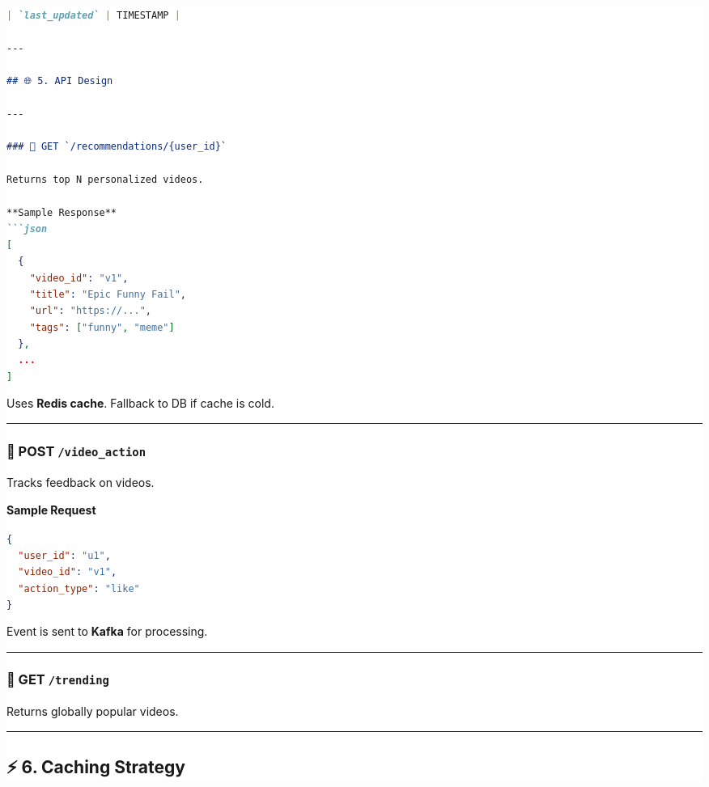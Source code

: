 ````markdown
| `last_updated` | TIMESTAMP |

---

## 🌐 5. API Design

---

### 🔹 GET `/recommendations/{user_id}`

Returns top N personalized videos.

**Sample Response**
```json
[
  {
    "video_id": "v1",
    "title": "Epic Funny Fail",
    "url": "https://...",
    "tags": ["funny", "meme"]
  },
  ...
]
````

Uses **Redis cache**. Fallback to DB if cache is cold.

---

### 🔹 POST `/video_action`

Tracks feedback on videos.

**Sample Request**

```json
{
  "user_id": "u1",
  "video_id": "v1",
  "action_type": "like"
}
```

Event is sent to **Kafka** for processing.

---

### 🔹 GET `/trending`

Returns globally popular videos.

---

## ⚡ 6. Caching Strategy
